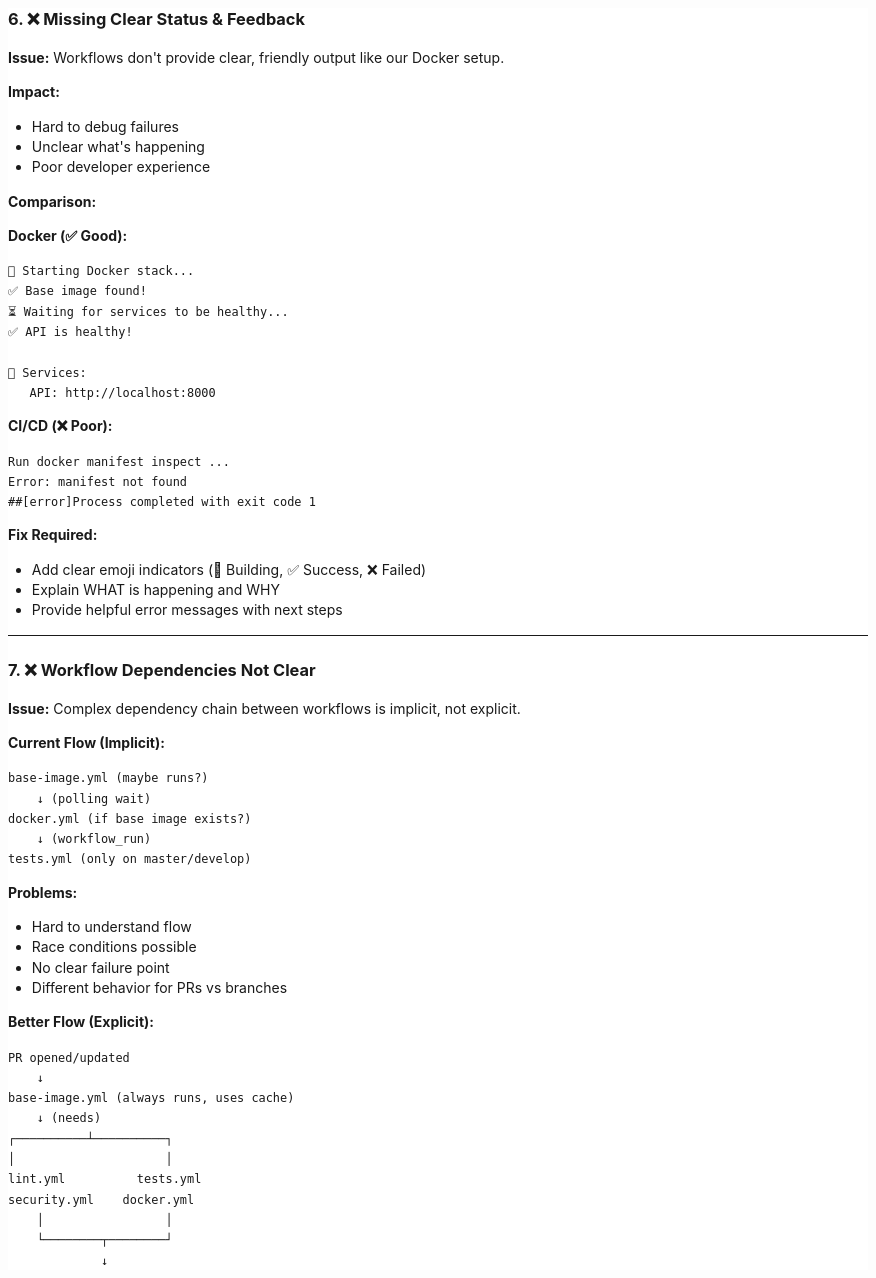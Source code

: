 
### 6. ❌ **Missing Clear Status & Feedback**

**Issue:** Workflows don't provide clear, friendly output like our Docker setup.

**Impact:**
- Hard to debug failures
- Unclear what's happening
- Poor developer experience

**Comparison:**

**Docker (✅ Good):**
```
🚀 Starting Docker stack...
✅ Base image found!
⏳ Waiting for services to be healthy...
✅ API is healthy!

📡 Services:
   API: http://localhost:8000
```

**CI/CD (❌ Poor):**
```
Run docker manifest inspect ...
Error: manifest not found
##[error]Process completed with exit code 1
```

**Fix Required:**
- Add clear emoji indicators (🔨 Building, ✅ Success, ❌ Failed)
- Explain WHAT is happening and WHY
- Provide helpful error messages with next steps

---

### 7. ❌ **Workflow Dependencies Not Clear**

**Issue:** Complex dependency chain between workflows is implicit, not explicit.

**Current Flow (Implicit):**
```
base-image.yml (maybe runs?)
    ↓ (polling wait)
docker.yml (if base image exists?)
    ↓ (workflow_run)
tests.yml (only on master/develop)
```

**Problems:**
- Hard to understand flow
- Race conditions possible
- No clear failure point
- Different behavior for PRs vs branches

**Better Flow (Explicit):**
```
PR opened/updated
    ↓
base-image.yml (always runs, uses cache)
    ↓ (needs)
┌──────────┴──────────┐
│                     │
lint.yml          tests.yml
security.yml    docker.yml
    │                 │
    └────────┬────────┘
             ↓
```